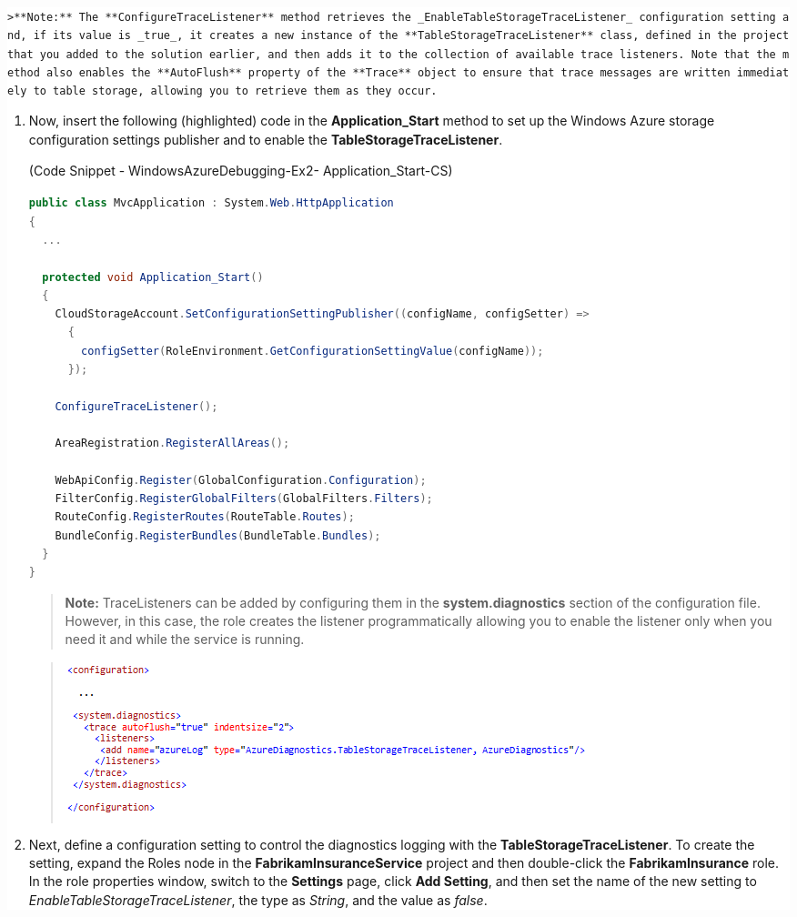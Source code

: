 	>**Note:** The **ConfigureTraceListener** method retrieves the _EnableTableStorageTraceListener_ configuration setting and, if its value is _true_, it creates a new instance of the **TableStorageTraceListener** class, defined in the project that you added to the solution earlier, and then adds it to the collection of available trace listeners. Note that the method also enables the **AutoFlush** property of the **Trace** object to ensure that trace messages are written immediately to table storage, allowing you to retrieve them as they occur.

1. Now, insert the following (highlighted) code in the **Application_Start** method to set up the Windows Azure storage configuration settings publisher and to enable the **TableStorageTraceListener**. 

	(Code Snippet - WindowsAzureDebugging-Ex2- Application_Start-CS)
	<!-- mark:7-12 -->
	````C#
	public class MvcApplication : System.Web.HttpApplication
	{
	  ...
	
	  protected void Application_Start()
	  {
	    CloudStorageAccount.SetConfigurationSettingPublisher((configName, configSetter) =>
	      {
	        configSetter(RoleEnvironment.GetConfigurationSettingValue(configName));
	      });
	
	    ConfigureTraceListener();
	
	    AreaRegistration.RegisterAllAreas();
	
	    WebApiConfig.Register(GlobalConfiguration.Configuration);
	    FilterConfig.RegisterGlobalFilters(GlobalFilters.Filters);
	    RouteConfig.RegisterRoutes(RouteTable.Routes);
	    BundleConfig.RegisterBundles(BundleTable.Bundles);
	  }
	}
	````

	>**Note:** TraceListeners can be added by configuring them in the **system.diagnostics** section of the configuration file. However, in this case, the role creates the listener programmatically allowing you to enable the listener only when you need it and while the service is running.

 	>![Enabling the TableStorageTraceListener in the configuration file](Images/enabling-the-tablestoragetracelistener-in-the-configuration-file.png?raw=true "Enabling the TableStorageTraceListener in the configuration file")

1. Next, define a configuration setting to control the diagnostics logging with the **TableStorageTraceListener**. To create the setting, expand the Roles node in the **FabrikamInsuranceService** project and then double-click the **FabrikamInsurance** role. In the role properties window, switch to the **Settings** page, click **Add Setting**, and then set the name of the new setting to _EnableTableStorageTraceListener_, the type as _String_, and the value as _false_.
